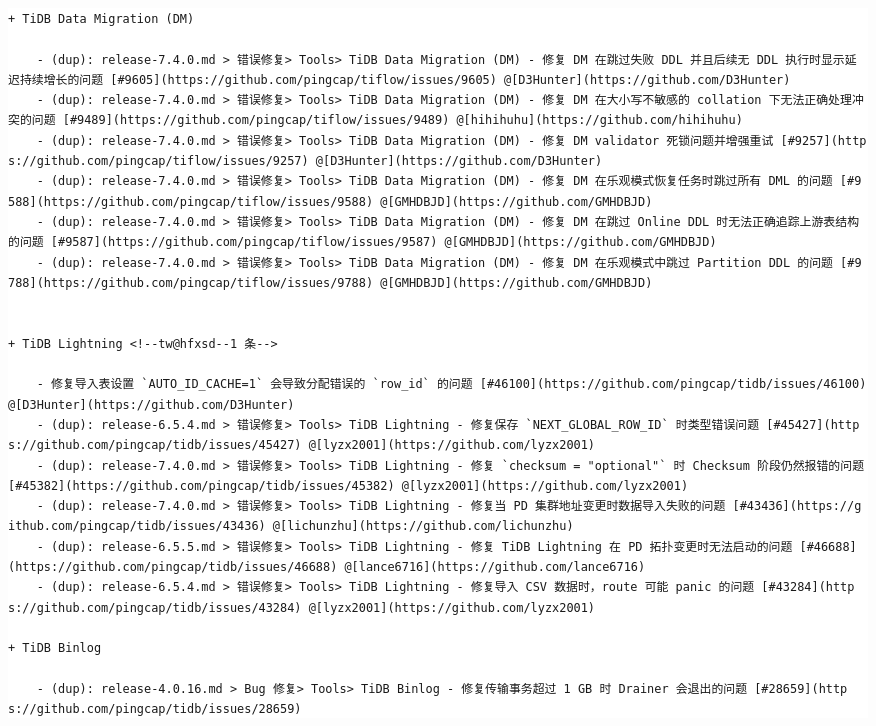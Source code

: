     + TiDB Data Migration (DM)

        - (dup): release-7.4.0.md > 错误修复> Tools> TiDB Data Migration (DM) - 修复 DM 在跳过失败 DDL 并且后续无 DDL 执行时显示延迟持续增长的问题 [#9605](https://github.com/pingcap/tiflow/issues/9605) @[D3Hunter](https://github.com/D3Hunter)
        - (dup): release-7.4.0.md > 错误修复> Tools> TiDB Data Migration (DM) - 修复 DM 在大小写不敏感的 collation 下无法正确处理冲突的问题 [#9489](https://github.com/pingcap/tiflow/issues/9489) @[hihihuhu](https://github.com/hihihuhu)
        - (dup): release-7.4.0.md > 错误修复> Tools> TiDB Data Migration (DM) - 修复 DM validator 死锁问题并增强重试 [#9257](https://github.com/pingcap/tiflow/issues/9257) @[D3Hunter](https://github.com/D3Hunter)
        - (dup): release-7.4.0.md > 错误修复> Tools> TiDB Data Migration (DM) - 修复 DM 在乐观模式恢复任务时跳过所有 DML 的问题 [#9588](https://github.com/pingcap/tiflow/issues/9588) @[GMHDBJD](https://github.com/GMHDBJD)
        - (dup): release-7.4.0.md > 错误修复> Tools> TiDB Data Migration (DM) - 修复 DM 在跳过 Online DDL 时无法正确追踪上游表结构的问题 [#9587](https://github.com/pingcap/tiflow/issues/9587) @[GMHDBJD](https://github.com/GMHDBJD)
        - (dup): release-7.4.0.md > 错误修复> Tools> TiDB Data Migration (DM) - 修复 DM 在乐观模式中跳过 Partition DDL 的问题 [#9788](https://github.com/pingcap/tiflow/issues/9788) @[GMHDBJD](https://github.com/GMHDBJD)


    + TiDB Lightning <!--tw@hfxsd--1 条-->

        - 修复导入表设置 `AUTO_ID_CACHE=1` 会导致分配错误的 `row_id` 的问题 [#46100](https://github.com/pingcap/tidb/issues/46100) @[D3Hunter](https://github.com/D3Hunter)
        - (dup): release-6.5.4.md > 错误修复> Tools> TiDB Lightning - 修复保存 `NEXT_GLOBAL_ROW_ID` 时类型错误问题 [#45427](https://github.com/pingcap/tidb/issues/45427) @[lyzx2001](https://github.com/lyzx2001)
        - (dup): release-7.4.0.md > 错误修复> Tools> TiDB Lightning - 修复 `checksum = "optional"` 时 Checksum 阶段仍然报错的问题 [#45382](https://github.com/pingcap/tidb/issues/45382) @[lyzx2001](https://github.com/lyzx2001)
        - (dup): release-7.4.0.md > 错误修复> Tools> TiDB Lightning - 修复当 PD 集群地址变更时数据导入失败的问题 [#43436](https://github.com/pingcap/tidb/issues/43436) @[lichunzhu](https://github.com/lichunzhu)
        - (dup): release-6.5.5.md > 错误修复> Tools> TiDB Lightning - 修复 TiDB Lightning 在 PD 拓扑变更时无法启动的问题 [#46688](https://github.com/pingcap/tidb/issues/46688) @[lance6716](https://github.com/lance6716)
        - (dup): release-6.5.4.md > 错误修复> Tools> TiDB Lightning - 修复导入 CSV 数据时，route 可能 panic 的问题 [#43284](https://github.com/pingcap/tidb/issues/43284) @[lyzx2001](https://github.com/lyzx2001)

    + TiDB Binlog

        - (dup): release-4.0.16.md > Bug 修复> Tools> TiDB Binlog - 修复传输事务超过 1 GB 时 Drainer 会退出的问题 [#28659](https://github.com/pingcap/tidb/issues/28659)
